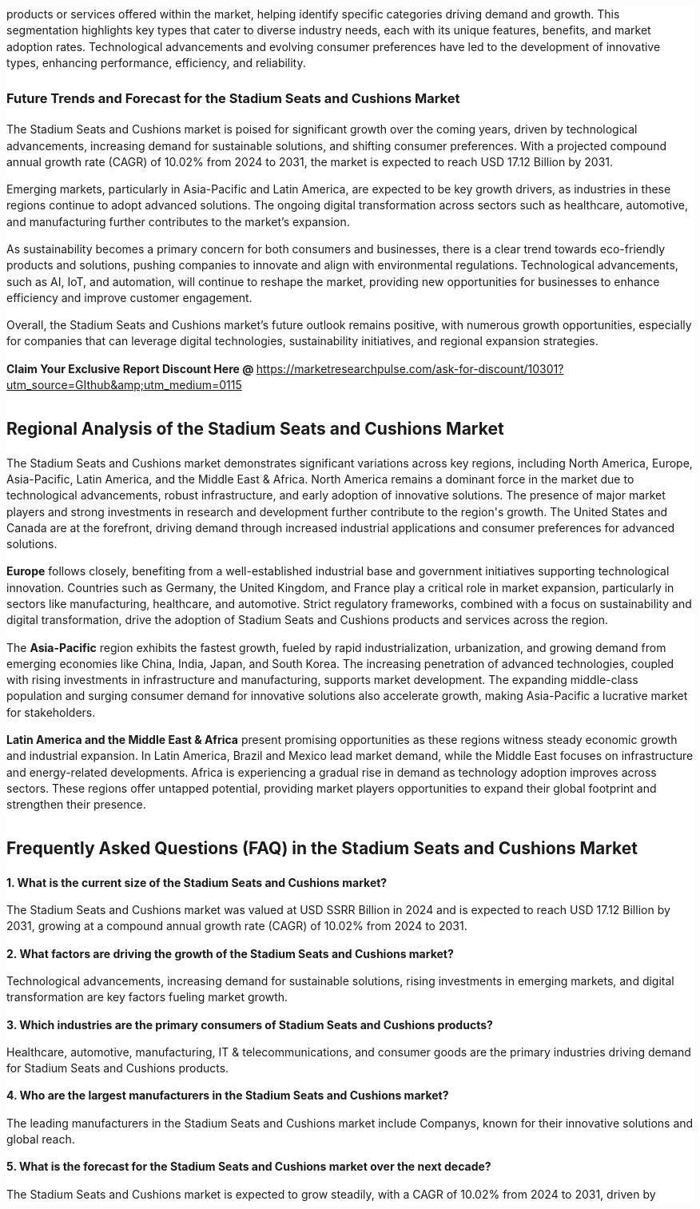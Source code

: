 products or services offered within the market, helping identify specific categories driving demand and growth. This segmentation highlights key types that cater to diverse industry needs, each with its unique features, benefits, and market adoption rates. Technological advancements and evolving consumer preferences have led to the development of innovative types, enhancing performance, efficiency, and reliability.</p><h3>Future Trends and Forecast for the Stadium Seats and Cushions Market</h3><p>The Stadium Seats and Cushions market is poised for significant growth over the coming years, driven by technological advancements, increasing demand for sustainable solutions, and shifting consumer preferences. With a projected compound annual growth rate (CAGR) of 10.02% from 2024 to 2031, the market is expected to reach USD 17.12 Billion by 2031.</p><p>Emerging markets, particularly in Asia-Pacific and Latin America, are expected to be key growth drivers, as industries in these regions continue to adopt advanced solutions. The ongoing digital transformation across sectors such as healthcare, automotive, and manufacturing further contributes to the market&rsquo;s expansion.</p><p>As sustainability becomes a primary concern for both consumers and businesses, there is a clear trend towards eco-friendly products and solutions, pushing companies to innovate and align with environmental regulations. Technological advancements, such as AI, IoT, and automation, will continue to reshape the market, providing new opportunities for businesses to enhance efficiency and improve customer engagement.</p><p>Overall, the Stadium Seats and Cushions market&rsquo;s future outlook remains positive, with numerous growth opportunities, especially for companies that can leverage digital technologies, sustainability initiatives, and regional expansion strategies.</p><p><strong>Claim Your Exclusive Report Discount Here @ </strong><a href="https://marketresearchpulse.com/ask-for-discount/10301?utm_source=GIthub&amp;utm_medium=0115">https://marketresearchpulse.com/ask-for-discount/10301?utm_source=GIthub&amp;utm_medium=0115</a></p><h2><strong>Regional Analysis of the Stadium Seats and Cushions Market</strong></h2><p>The Stadium Seats and Cushions market demonstrates significant variations across key regions, including North America, Europe, Asia-Pacific, Latin America, and the Middle East &amp; Africa. North America remains a dominant force in the market due to technological advancements, robust infrastructure, and early adoption of innovative solutions. The presence of major market players and strong investments in research and development further contribute to the region's growth. The United States and Canada are at the forefront, driving demand through increased industrial applications and consumer preferences for advanced solutions.</p><p><strong>Europe</strong> follows closely, benefiting from a well-established industrial base and government initiatives supporting technological innovation. Countries such as Germany, the United Kingdom, and France play a critical role in market expansion, particularly in sectors like manufacturing, healthcare, and automotive. Strict regulatory frameworks, combined with a focus on sustainability and digital transformation, drive the adoption of Stadium Seats and Cushions products and services across the region.</p><p>The <strong>Asia-Pacific</strong> region exhibits the fastest growth, fueled by rapid industrialization, urbanization, and growing demand from emerging economies like China, India, Japan, and South Korea. The increasing penetration of advanced technologies, coupled with rising investments in infrastructure and manufacturing, supports market development. The expanding middle-class population and surging consumer demand for innovative solutions also accelerate growth, making Asia-Pacific a lucrative market for stakeholders.</p><p><strong>Latin America and the Middle East &amp; Africa</strong> present promising opportunities as these regions witness steady economic growth and industrial expansion. In Latin America, Brazil and Mexico lead market demand, while the Middle East focuses on infrastructure and energy-related developments. Africa is experiencing a gradual rise in demand as technology adoption improves across sectors. These regions offer untapped potential, providing market players opportunities to expand their global footprint and strengthen their presence.</p><h2><strong>Frequently Asked Questions (FAQ) in the Stadium Seats and Cushions Market</strong></h2><p><strong>1. What is the current size of the Stadium Seats and Cushions market?</strong></p><p>The Stadium Seats and Cushions market was valued at USD SSRR Billion in 2024 and is expected to reach USD 17.12 Billion by 2031, growing at a compound annual growth rate (CAGR) of 10.02% from 2024 to 2031.</p><p><strong>2. What factors are driving the growth of the Stadium Seats and Cushions market?</strong></p><p>Technological advancements, increasing demand for sustainable solutions, rising investments in emerging markets, and digital transformation are key factors fueling market growth.</p><p><strong>3. Which industries are the primary consumers of Stadium Seats and Cushions products?</strong></p><p>Healthcare, automotive, manufacturing, IT &amp; telecommunications, and consumer goods are the primary industries driving demand for Stadium Seats and Cushions products.</p><p><strong>4. Who are the largest manufacturers in the Stadium Seats and Cushions market?</strong></p><p>The leading manufacturers in the Stadium Seats and Cushions market include Companys, known for their innovative solutions and global reach.</p><p><strong>5. What is the forecast for the Stadium Seats and Cushions market over the next decade?</strong></p><p>The Stadium Seats and Cushions market is expected to grow steadily, with a CAGR of 10.02% from 2024 to 2031, driven by